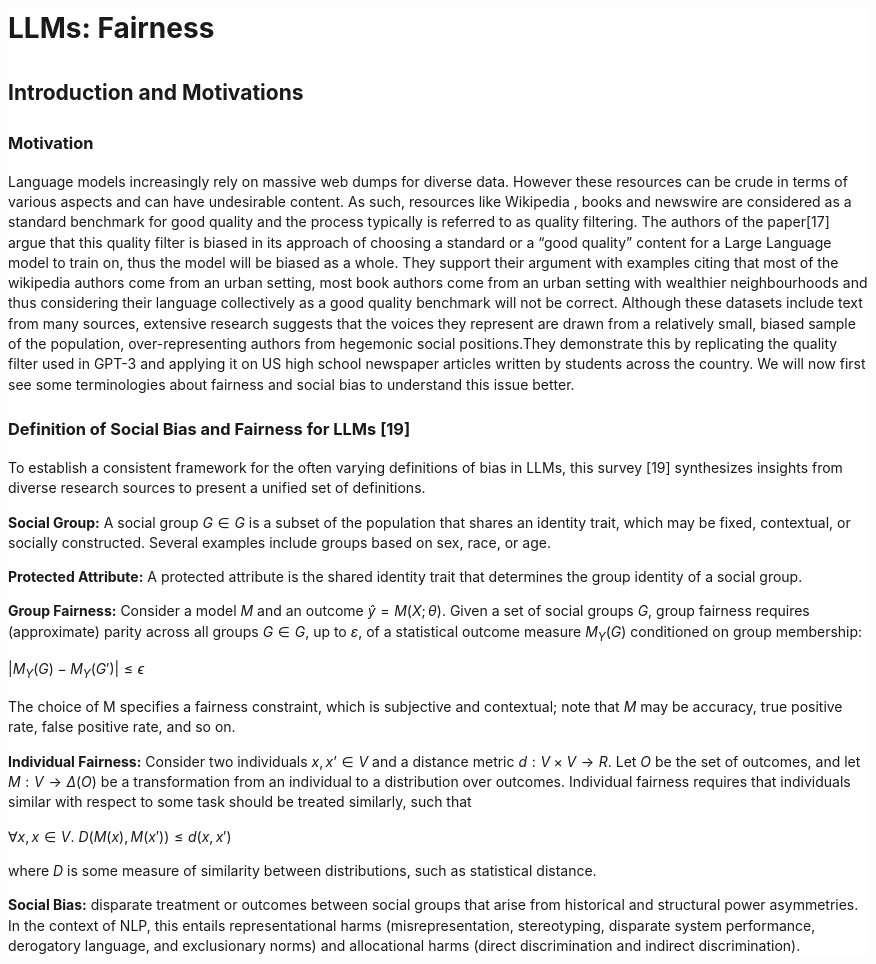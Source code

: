 # LLMs: Fairness 

## Introduction and Motivations

### Motivation

Language models increasingly rely on massive web dumps for diverse data. However these resources can be crude in terms of various aspects and can have undesirable content.
As such, resources like Wikipedia , books and newswire are considered as a standard benchmark for good quality and the process typically is referred to as quality filtering. The authors of the paper[17] argue that this quality filter is biased in its approach of choosing a standard or a “good quality” content for a Large Language model to train on, thus the model will be biased as a whole. They support their argument with examples citing that most of the wikipedia authors come from an urban setting, most book authors come from an urban setting with wealthier neighbourhoods and thus considering their language collectively as a good quality benchmark will not be correct. Although these datasets include text from many sources, extensive research suggests that the voices they represent are drawn from a relatively small, biased sample of the population, over-representing authors from hegemonic social positions.They demonstrate this by replicating the quality filter used in GPT-3 and applying it on US high school newspaper articles written by students across the country.
We will now first see some terminologies about fairness and social bias to understand this issue better.

### Definition of Social Bias and Fairness for LLMs [19]

To establish a consistent framework for the often varying definitions of bias in LLMs, this survey [19] synthesizes insights from diverse research sources to present a unified set of definitions.

**Social Group:** A social group $G\in G$ is a subset of the population that shares an identity trait, which may be fixed, contextual, or socially constructed. Several examples include groups based on sex, race, or age.

**Protected Attribute:** A protected attribute is the shared identity trait that determines the group identity of a social group.

**Group Fairness:** Consider a model $M$ and an outcome $ŷ = M(X;\theta)$. Given a set of social groups $G$, group fairness requires (approximate) parity across all groups $G\in G$, up to $\varepsilon$, of a statistical outcome measure $M_{Y}(G)$ conditioned on group membership:

$|M_{Y}(G) - M_{Y}(G')| \leq \epsilon$

The choice of M specifies a fairness constraint, which is subjective and contextual; note that $M$ may be accuracy, true positive rate, false positive rate, and so on.

**Individual Fairness:** Consider two individuals $x, x’ \in V$ and a distance metric $d : V\times V → R$. Let $O$ be the set of outcomes, and let $M : V → \Delta(O)$ be a transformation from an individual to a distribution over outcomes. Individual fairness requires that individuals similar with respect to some task should be treated similarly, such that

$\forall x, x\in V.$ $D(M(x), M(x')) \le d(x, x')$

where $D$ is some measure of similarity between distributions, such as statistical distance.

**Social Bias:** disparate treatment or outcomes between social groups that arise from historical and structural power asymmetries. In the context of NLP, this entails representational harms (misrepresentation, stereotyping, disparate system performance, derogatory language, and exclusionary norms) and allocational harms (direct discrimination and indirect discrimination).
